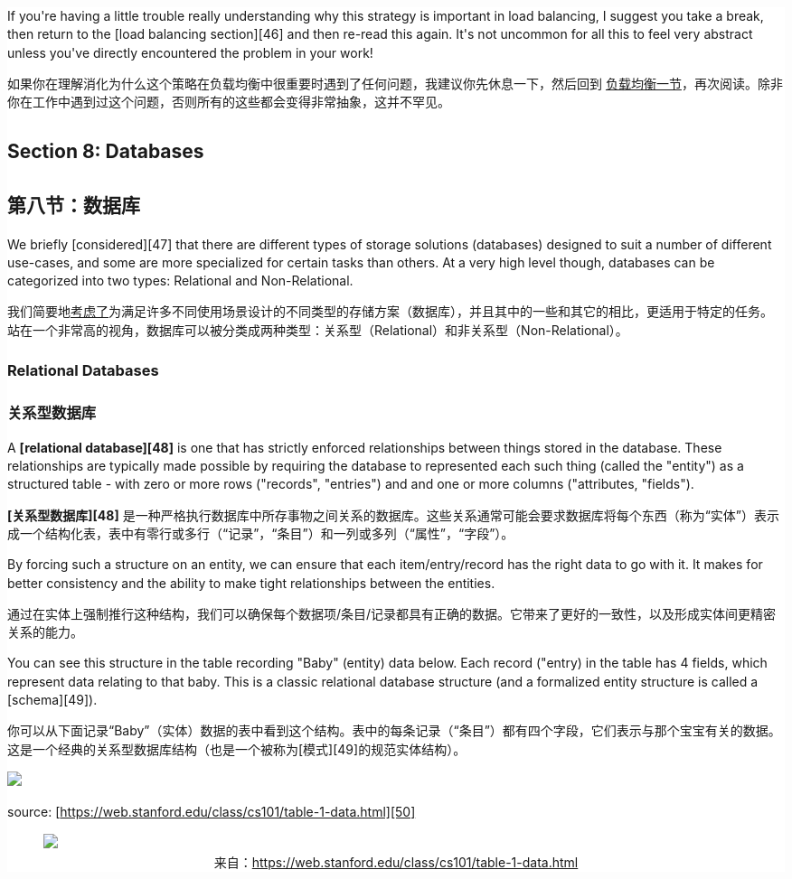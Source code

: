 If you're having a little trouble really understanding why this strategy is important in load balancing, I suggest you take a break, then return to the  [load balancing section][46]  and then re-read this again. It's not uncommon for all this to feel very abstract unless you've directly encountered the problem in your work!

如果你在理解消化为什么这个策略在负载均衡中很重要时遇到了任何问题，我建议你先休息一下，然后回到 [负载均衡一节](#section6)，再次阅读。除非你在工作中遇到过这个问题，否则所有的这些都会变得非常抽象，这并不罕见。

## Section 8: Databases

<h2 id="section8">第八节：数据库</h2>

We briefly  [considered][47]  that there are different types of storage solutions (databases) designed to suit a number of different use-cases, and some are more specialized for certain tasks than others. At a very high level though, databases can be categorized into two types: Relational and Non-Relational.

我们简要地[考虑了](#section2)为满足许多不同使用场景设计的不同类型的存储方案（数据库），并且其中的一些和其它的相比，更适用于特定的任务。站在一个非常高的视角，数据库可以被分类成两种类型：关系型（Relational）和非关系型（Non-Relational）。

### Relational Databases

### 关系型数据库

A  **[relational database][48]**  is one that has strictly enforced relationships between things stored in the database. These relationships are typically made possible by requiring the database to represented each such thing (called the "entity") as a structured table - with zero or more rows ("records", "entries") and and one or more columns ("attributes, "fields").

**[关系型数据库][48]** 是一种严格执行数据库中所存事物之间关系的数据库。这些关系通常可能会要求数据库将每个东西（称为“实体”）表示成一个结构化表，表中有零行或多行（“记录”，“条目”）和一列或多列（“属性”，“字段”）。

By forcing such a structure on an entity, we can ensure that each item/entry/record has the right data to go with it. It makes for better consistency and the ability to make tight relationships between the entities.

通过在实体上强制推行这种结构，我们可以确保每个数据项/条目/记录都具有正确的数据。它带来了更好的一致性，以及形成实体间更精密关系的能力。

You can see this structure in the table recording "Baby" (entity) data below. Each record ("entry) in the table has 4 fields, which represent data relating to that baby. This is a classic relational database structure (and a formalized entity structure is called a  [schema][49]).

你可以从下面记录“Baby”（实体）数据的表中看到这个结构。表中的每条记录（“条目”）都有四个字段，它们表示与那个宝宝有关的数据。这是一个经典的关系型数据库结构（也是一个被称为[模式][49]的规范实体结构）。

![](https://www.freecodecamp.org/news/content/images/2020/03/image-46.png)

source:  [https://web.stanford.edu/class/cs101/table-1-data.html][50]

<figure>
    <img src="https://www.freecodecamp.org/news/content/images/2020/03/image-46.png">
    <figcaption style="text-align: center">
        来自：<a href="https://web.stanford.edu/class/cs101/table-1-data.html">https://web.stanford.edu/class/cs101/table-1-data.html</a>
    </figcaption>
</figfure>

